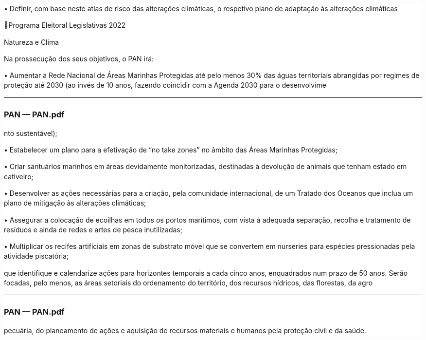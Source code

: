 • Definir, com base neste atlas de risco das
alterações climáticas, o respetivo plano
de adaptação às alterações climáticas

Programa Eleitoral
Legislativas 2022

Natureza e Clima

Na prossecução dos seus objetivos,
o PAN irá:

• Aumentar a Rede Nacional de Áreas Marinhas Protegidas até pelo menos 30% 
das águas territoriais abrangidas por regimes de proteção até 2030 (ao invés de 
10 anos, fazendo coincidir com a Agenda 
2030 para o desenvolvime

---

### PAN — PAN.pdf

nto sustentável);

• Estabelecer um plano para a efetivação 
de “no take zones” no âmbito das Áreas 
Marinhas Protegidas;

• Criar santuários marinhos em áreas devidamente monitorizadas, destinadas à 
devolução de animais que tenham estado em cativeiro;

• Desenvolver as ações necessárias para a 
criação, pela comunidade internacional, 
de um Tratado dos Oceanos que inclua 
um plano de mitigação às alterações climáticas;

• Assegurar a colocação de ecoilhas em todos os portos marítimos, com vista à adequada separação, recolha e tratamento 
de resíduos e ainda de redes e artes de 
pesca inutilizadas;

• Multiplicar os recifes artificiais em zonas 
de substrato móvel que se convertem 
em nurseries para espécies pressionadas 
pela atividade piscatória;

que identifique e calendarize ações para 
horizontes temporais a cada cinco anos, 
enquadrados num prazo de 50 anos. Serão focadas, pelo menos, as áreas setoriais do ordenamento do território, dos 
recursos hídricos, das florestas, da agro

---

### PAN — PAN.pdf

pecuária, do planeamento de ações e 
aquisição de recursos materiais e humanos pela proteção civil e da saúde. 
